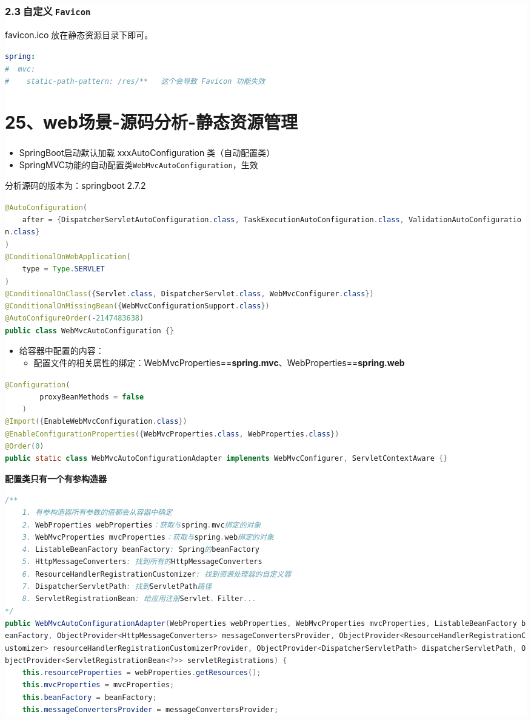 ### 2.3 自定义 `Favicon`

favicon.ico 放在静态资源目录下即可。

```yaml
spring:
#  mvc:
#    static-path-pattern: /res/**   这个会导致 Favicon 功能失效
```

# 25、web场景-源码分析-静态资源管理

- SpringBoot启动默认加载 xxxAutoConfiguration 类（自动配置类）
- SpringMVC功能的自动配置类`WebMvcAutoConfiguration`，生效

分析源码的版本为：springboot 2.7.2

```java
@AutoConfiguration(
    after = {DispatcherServletAutoConfiguration.class, TaskExecutionAutoConfiguration.class, ValidationAutoConfiguration.class}
)
@ConditionalOnWebApplication(
    type = Type.SERVLET
)
@ConditionalOnClass({Servlet.class, DispatcherServlet.class, WebMvcConfigurer.class})
@ConditionalOnMissingBean({WebMvcConfigurationSupport.class})
@AutoConfigureOrder(-2147483638)
public class WebMvcAutoConfiguration {}
```

- 给容器中配置的内容：
  - 配置文件的相关属性的绑定：WebMvcProperties==**spring.mvc**、WebProperties==**spring.web**

```java
@Configuration(
        proxyBeanMethods = false
    )
@Import({EnableWebMvcConfiguration.class})
@EnableConfigurationProperties({WebMvcProperties.class, WebProperties.class})
@Order(0)
public static class WebMvcAutoConfigurationAdapter implements WebMvcConfigurer, ServletContextAware {}
```

**配置类只有一个有参构造器**

```java
/**
	1. 有参构造器所有参数的值都会从容器中确定
	2. WebProperties webProperties：获取与spring.mvc绑定的对象
	3. WebMvcProperties mvcProperties：获取与spring.web绑定的对象
	4. ListableBeanFactory beanFactory: Spring的beanFactory
	5. HttpMessageConverters: 找到所有的HttpMessageConverters
	6. ResourceHandlerRegistrationCustomizer: 找到资源处理器的自定义器
	7. DispatcherServletPath: 找到ServletPath路径
	8. ServletRegistrationBean: 给应用注册Servlet、Filter...
*/
public WebMvcAutoConfigurationAdapter(WebProperties webProperties, WebMvcProperties mvcProperties, ListableBeanFactory beanFactory, ObjectProvider<HttpMessageConverters> messageConvertersProvider, ObjectProvider<ResourceHandlerRegistrationCustomizer> resourceHandlerRegistrationCustomizerProvider, ObjectProvider<DispatcherServletPath> dispatcherServletPath, ObjectProvider<ServletRegistrationBean<?>> servletRegistrations) {
    this.resourceProperties = webProperties.getResources();
    this.mvcProperties = mvcProperties;
    this.beanFactory = beanFactory;
    this.messageConvertersProvider = messageConvertersProvider;
```